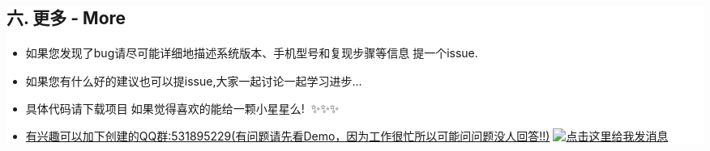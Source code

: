 
## <a id="更多"></a> 六.  更多 - More

- 如果您发现了bug请尽可能详细地描述系统版本、手机型号和复现步骤等信息 提一个issue.

- 如果您有什么好的建议也可以提issue,大家一起讨论一起学习进步...

- 具体代码请下载项目  如果觉得喜欢的能给一颗小星星么!  ✨✨✨

- [有兴趣可以加下创建的QQ群:531895229(有问题请先看Demo，因为工作很忙所以可能问问题没人回答!!)](//shang.qq.com/wpa/qunwpa?idkey=ebd8d6809c83b4d6b4a18b688621cb73ded0cce092b4d1f734e071a58dd37c26) <a target="_blank" href="http://wpa.qq.com/msgrd?v=3&uin=294005139&site=qq&menu=yes"><img border="0" src="http://wpa.qq.com/pa?p=2:294005139:52" alt="点击这里给我发消息" title="点击这里给我发消息"/></a>
